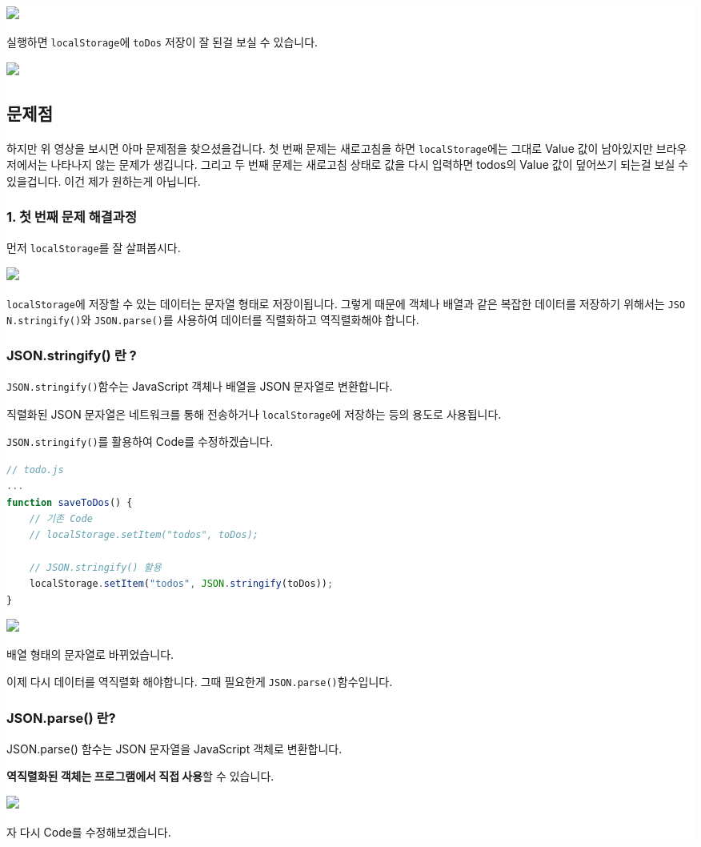 <img src="/assets/images/local/local6.PNG">

실행하면 `localStorage`에 `toDos` 저장이 잘 된걸 보실 수 있습니다. 

<img src="/assets/images/local/local7.gif">

## 문제점

하지만 위 영상을 보시면 아마 문제점을 찾으셨을겁니다. 첫 번째 문제는 새로고침을 하면 `localStorage`에는 그대로 Value 값이 남아있지만 브라우저에서는 나타나지 않는 문제가 생깁니다. 그리고 두 번째 문제는 새로고침 상태로 값을 다시 입력하면 todos의 Value 값이 덮어쓰기 되는걸 보실 수 있을겁니다. 이건 제가 원하는게 아닙니다.

### 1. 첫 번째 문제 해결과정

먼저 `localStorage`를 잘 살펴봅시다. 

<img src="/assets/images/local/local6.PNG">

`localStorage`에 저장할 수 있는 데이터는 문자열 형태로 저장이됩니다. 그렇게 때문에 객체나 배열과 같은 복잡한 데이터를 저장하기 위해서는 `JSON.stringify()`와 `JSON.parse()`를 사용하여 데이터를 직렬화하고 역직렬화해야 합니다.

### JSON.stringify() 란 ?

`JSON.stringify()`함수는 JavaScript 객체나 배열을 JSON 문자열로 변환합니다. 

직렬화된 JSON 문자열은 네트워크를 통해 전송하거나 `localStorage`에 저장하는 등의 용도로 사용됩니다.

`JSON.stringify()`를 활용하여 Code를 수정하겠습니다.

```javascript
// todo.js
...
function saveToDos() {
    // 기존 Code
    // localStorage.setItem("todos", toDos);
    
    // JSON.stringify() 활용
    localStorage.setItem("todos", JSON.stringify(toDos));
}
```

<img src="/assets/images/local/local8.PNG">

배열 형태의 문자열로 바뀌었습니다.

이제 다시 데이터를 역직렬화 해야합니다. 그때 필요한게 `JSON.parse()`함수입니다.

### JSON.parse() 란?

JSON.parse() 함수는 JSON 문자열을 JavaScript 객체로 변환합니다.

**역직렬화된 객체는 프로그램에서 직접 사용**할 수 있습니다.

<img src="/assets/images/local/local9.PNG">

자 다시 Code를 수정해보겠습니다.
